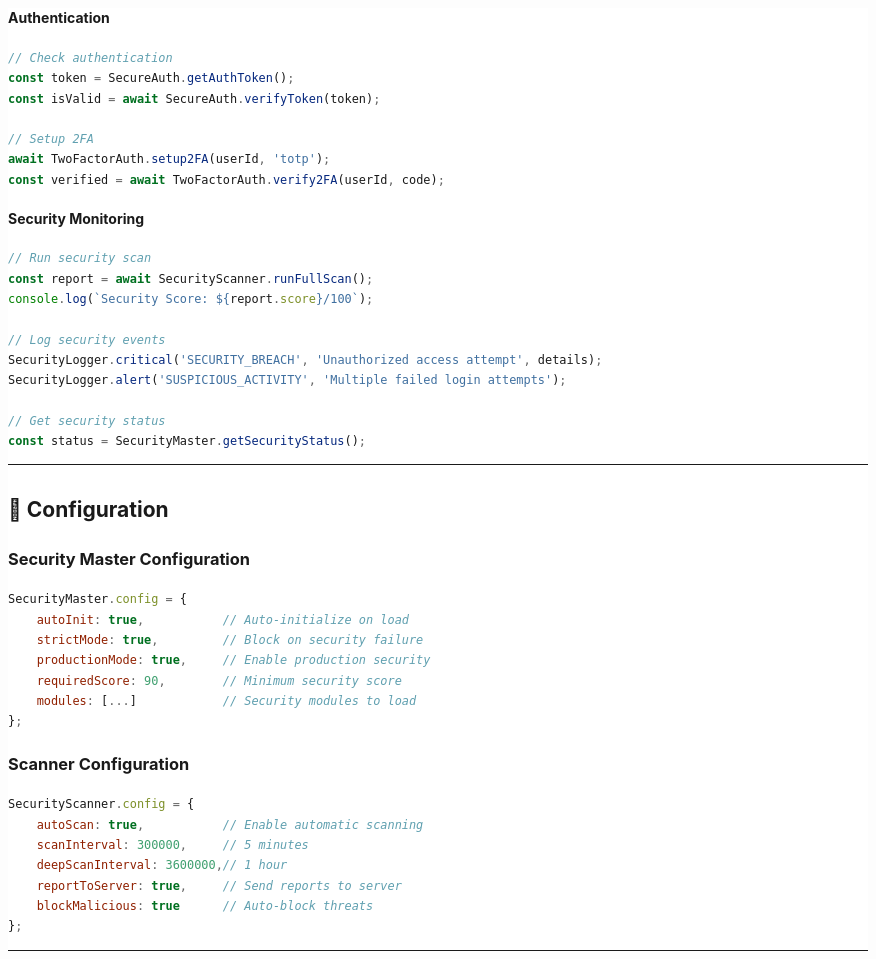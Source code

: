 #### Authentication
```javascript
// Check authentication
const token = SecureAuth.getAuthToken();
const isValid = await SecureAuth.verifyToken(token);

// Setup 2FA
await TwoFactorAuth.setup2FA(userId, 'totp');
const verified = await TwoFactorAuth.verify2FA(userId, code);
```

#### Security Monitoring
```javascript
// Run security scan
const report = await SecurityScanner.runFullScan();
console.log(`Security Score: ${report.score}/100`);

// Log security events
SecurityLogger.critical('SECURITY_BREACH', 'Unauthorized access attempt', details);
SecurityLogger.alert('SUSPICIOUS_ACTIVITY', 'Multiple failed login attempts');

// Get security status
const status = SecurityMaster.getSecurityStatus();
```

---

## 🔧 **Configuration**

### Security Master Configuration
```javascript
SecurityMaster.config = {
    autoInit: true,           // Auto-initialize on load
    strictMode: true,         // Block on security failure
    productionMode: true,     // Enable production security
    requiredScore: 90,        // Minimum security score
    modules: [...]            // Security modules to load
};
```

### Scanner Configuration
```javascript
SecurityScanner.config = {
    autoScan: true,           // Enable automatic scanning
    scanInterval: 300000,     // 5 minutes
    deepScanInterval: 3600000,// 1 hour
    reportToServer: true,     // Send reports to server
    blockMalicious: true      // Auto-block threats
};
```

---
